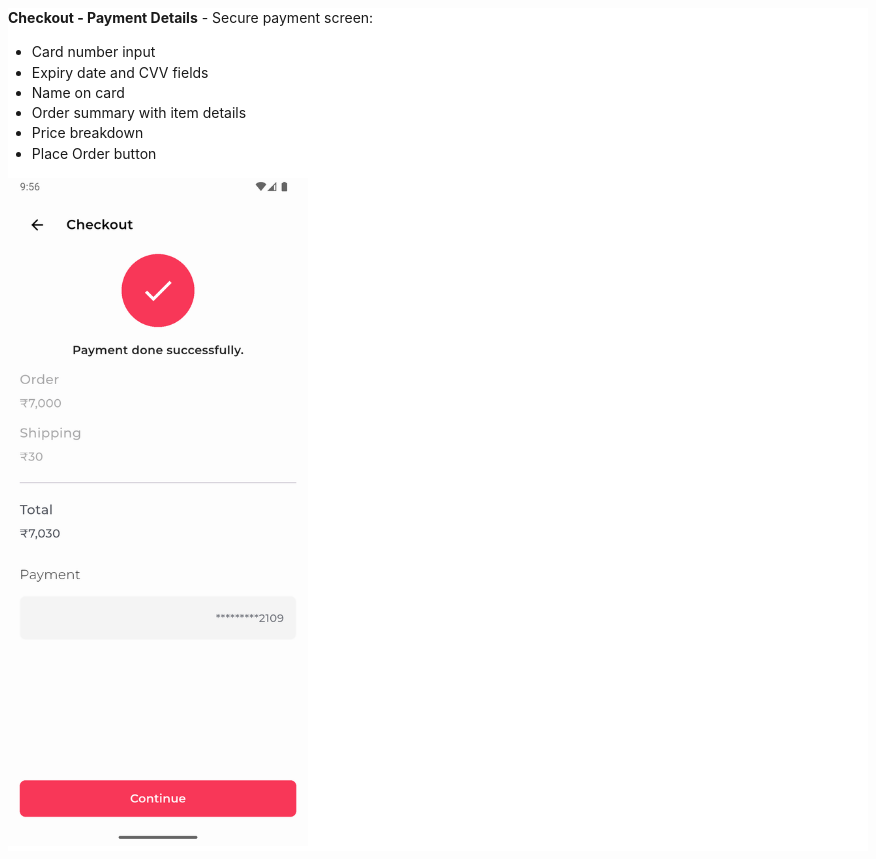 **Checkout - Payment Details** - Secure payment screen:
- Card number input
- Expiry date and CVV fields
- Name on card
- Order summary with item details
- Price breakdown
- Place Order button

<img src="screenshots/Screenshot_1756139220.png" width="300">

